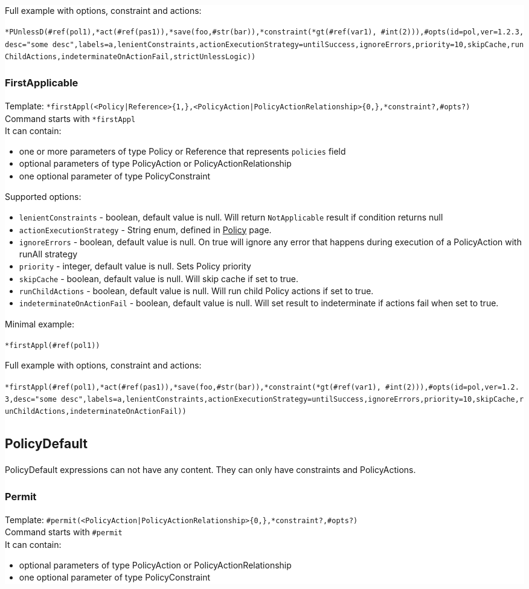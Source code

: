 Full example with options, constraint and actions:
```
*PUnlessD(#ref(pol1),*act(#ref(pas1)),*save(foo,#str(bar)),*constraint(*gt(#ref(var1), #int(2))),#opts(id=pol,ver=1.2.3,desc="some desc",labels=a,lenientConstraints,actionExecutionStrategy=untilSuccess,ignoreErrors,priority=10,skipCache,runChildActions,indeterminateOnActionFail,strictUnlessLogic))
```

### FirstApplicable

Template: ```*firstAppl(<Policy|Reference>{1,},<PolicyAction|PolicyActionRelationship>{0,},*constraint?,#opts?)``` <br>
Command starts with `*firstAppl` <br>
It can contain:<br>
- one or more parameters of type Policy or Reference that represents `policies` field
- optional parameters of type PolicyAction or PolicyActionRelationship
- one optional parameter of type PolicyConstraint

Supported options:
- `lenientConstraints` - boolean, default value is null. Will return `NotApplicable` result if condition returns null
- `actionExecutionStrategy` - String enum, defined in [Policy](../policy.md) page.
- `ignoreErrors` - boolean, default value is null. On true will ignore any error that happens during execution of a PolicyAction with runAll strategy
- `priority` - integer, default value is null. Sets Policy priority
- `skipCache` - boolean, default value is null. Will skip cache if set to true.
- `runChildActions` - boolean, default value is null. Will run child Policy actions if set to true.
- `indeterminateOnActionFail` - boolean, default value is null. Will set result to indeterminate if actions fail when set to true.

Minimal example:
```
*firstAppl(#ref(pol1))
```

Full example with options, constraint and actions:
```
*firstAppl(#ref(pol1),*act(#ref(pas1)),*save(foo,#str(bar)),*constraint(*gt(#ref(var1), #int(2))),#opts(id=pol,ver=1.2.3,desc="some desc",labels=a,lenientConstraints,actionExecutionStrategy=untilSuccess,ignoreErrors,priority=10,skipCache,runChildActions,indeterminateOnActionFail))
```

## PolicyDefault

PolicyDefault expressions can not have any content. They can only have constraints and PolicyActions.

### Permit

Template: ```#permit(<PolicyAction|PolicyActionRelationship>{0,},*constraint?,#opts?)``` <br>
Command starts with `#permit` <br>
It can contain:<br>
- optional parameters of type PolicyAction or PolicyActionRelationship
- one optional parameter of type PolicyConstraint
